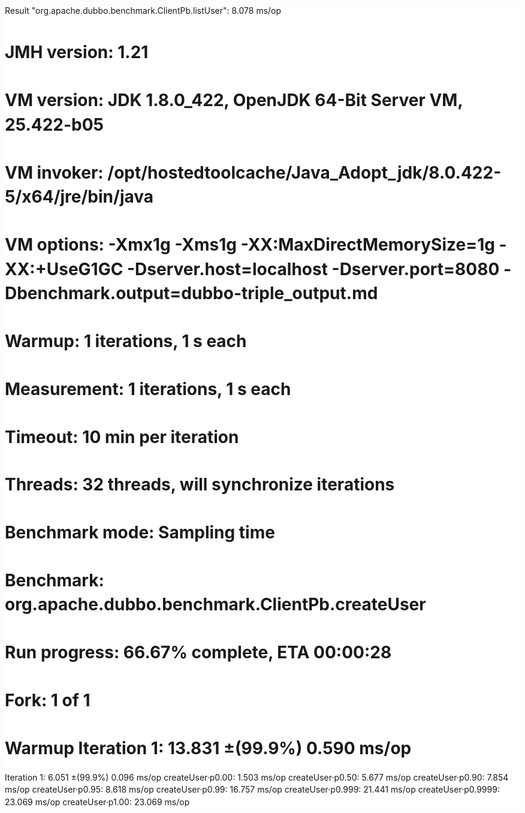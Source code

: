 
Result "org.apache.dubbo.benchmark.ClientPb.listUser":
  8.078 ms/op


# JMH version: 1.21
# VM version: JDK 1.8.0_422, OpenJDK 64-Bit Server VM, 25.422-b05
# VM invoker: /opt/hostedtoolcache/Java_Adopt_jdk/8.0.422-5/x64/jre/bin/java
# VM options: -Xmx1g -Xms1g -XX:MaxDirectMemorySize=1g -XX:+UseG1GC -Dserver.host=localhost -Dserver.port=8080 -Dbenchmark.output=dubbo-triple_output.md
# Warmup: 1 iterations, 1 s each
# Measurement: 1 iterations, 1 s each
# Timeout: 10 min per iteration
# Threads: 32 threads, will synchronize iterations
# Benchmark mode: Sampling time
# Benchmark: org.apache.dubbo.benchmark.ClientPb.createUser

# Run progress: 66.67% complete, ETA 00:00:28
# Fork: 1 of 1
# Warmup Iteration   1: 13.831 ±(99.9%) 0.590 ms/op
Iteration   1: 6.051 ±(99.9%) 0.096 ms/op
                 createUser·p0.00:   1.503 ms/op
                 createUser·p0.50:   5.677 ms/op
                 createUser·p0.90:   7.854 ms/op
                 createUser·p0.95:   8.618 ms/op
                 createUser·p0.99:   16.757 ms/op
                 createUser·p0.999:  21.441 ms/op
                 createUser·p0.9999: 23.069 ms/op
                 createUser·p1.00:   23.069 ms/op
